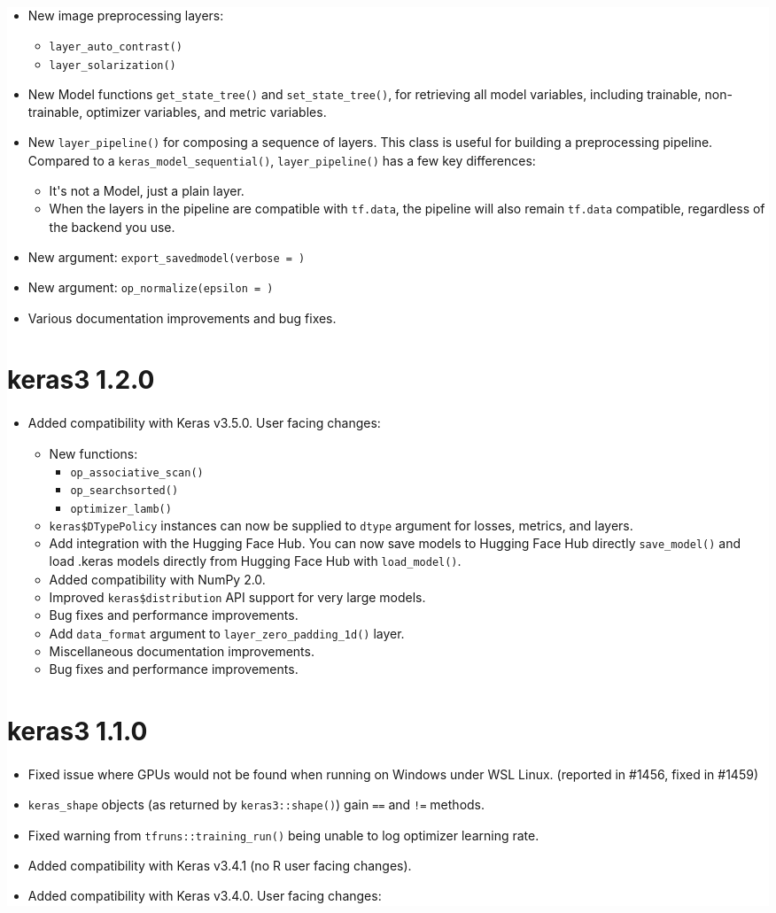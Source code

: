 - New image preprocessing layers:
  - `layer_auto_contrast()`
  - `layer_solarization()`

- New Model functions `get_state_tree()` and `set_state_tree()`, for retrieving
  all model variables, including trainable, non-trainable, optimizer variables,
  and metric variables.

- New `layer_pipeline()` for composing a sequence of layers. This class is useful
  for building a preprocessing pipeline. Compared to a `keras_model_sequential()`,
  `layer_pipeline()` has a few key differences:
  - It's not a Model, just a plain layer.
  - When the layers in the pipeline are compatible with `tf.data`, the pipeline
    will also remain `tf.data` compatible, regardless of the backend you use.

- New argument: `export_savedmodel(verbose = )`
- New argument: `op_normalize(epsilon = )`

- Various documentation improvements and bug fixes.


# keras3 1.2.0

- Added compatibility with Keras v3.5.0. User facing changes:

  - New functions:
    - `op_associative_scan()`
    - `op_searchsorted()`
    - `optimizer_lamb()`
  - `keras$DTypePolicy` instances can now be supplied to `dtype` argument for
    losses, metrics, and layers.
  - Add integration with the Hugging Face Hub. You can now save models to
    Hugging Face Hub directly `save_model()` and load .keras models directly
    from Hugging Face Hub with `load_model()`.
  - Added compatibility with NumPy 2.0.
  - Improved `keras$distribution` API support for very large models.
  - Bug fixes and performance improvements.
  - Add `data_format` argument to `layer_zero_padding_1d()` layer.
  - Miscellaneous documentation improvements.
  - Bug fixes and performance improvements.


# keras3 1.1.0

- Fixed issue where GPUs would not be found when running on Windows under WSL Linux.
  (reported in #1456, fixed in #1459)

- `keras_shape` objects (as returned by `keras3::shape()`) gain `==` and `!=` methods.

- Fixed warning from `tfruns::training_run()` being unable to log optimizer learning rate.

- Added compatibility with Keras v3.4.1 (no R user facing changes).

- Added compatibility with Keras v3.4.0. User facing changes:
